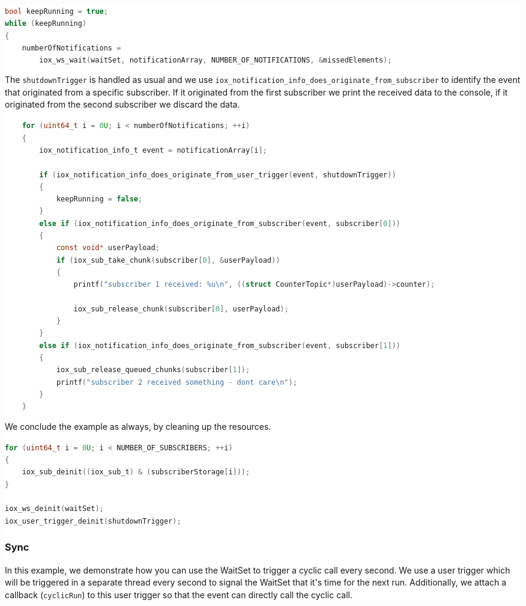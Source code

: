 ```c
bool keepRunning = true;
while (keepRunning)
{
    numberOfNotifications =
        iox_ws_wait(waitSet, notificationArray, NUMBER_OF_NOTIFICATIONS, &missedElements);
```

The `shutdownTrigger` is handled as usual and
we use `iox_notification_info_does_originate_from_subscriber`
to identify the event that originated from a specific subscriber. If it originated
from the first subscriber we print the received data to the console, if it
originated from the second subscriber we discard the data.

```c
    for (uint64_t i = 0U; i < numberOfNotifications; ++i)
    {
        iox_notification_info_t event = notificationArray[i];

        if (iox_notification_info_does_originate_from_user_trigger(event, shutdownTrigger))
        {
            keepRunning = false;
        }
        else if (iox_notification_info_does_originate_from_subscriber(event, subscriber[0]))
        {
            const void* userPayload;
            if (iox_sub_take_chunk(subscriber[0], &userPayload))
            {
                printf("subscriber 1 received: %u\n", ((struct CounterTopic*)userPayload)->counter);

                iox_sub_release_chunk(subscriber[0], userPayload);
            }
        }
        else if (iox_notification_info_does_originate_from_subscriber(event, subscriber[1]))
        {
            iox_sub_release_queued_chunks(subscriber[1]);
            printf("subscriber 2 received something - dont care\n");
        }
    }
```

We conclude the example as always, by cleaning up the resources.

```c
for (uint64_t i = 0U; i < NUMBER_OF_SUBSCRIBERS; ++i)
{
    iox_sub_deinit((iox_sub_t) & (subscriberStorage[i]));
}

iox_ws_deinit(waitSet);
iox_user_trigger_deinit(shutdownTrigger);
```

### Sync
In this example, we demonstrate how you can use the WaitSet to trigger a cyclic
call every second. We use a user trigger which will be triggered in a separate
thread every second to signal the WaitSet that it's time for the next run.
Additionally, we attach a callback (`cyclicRun`) to this user trigger
so that the event can directly call the cyclic call.
